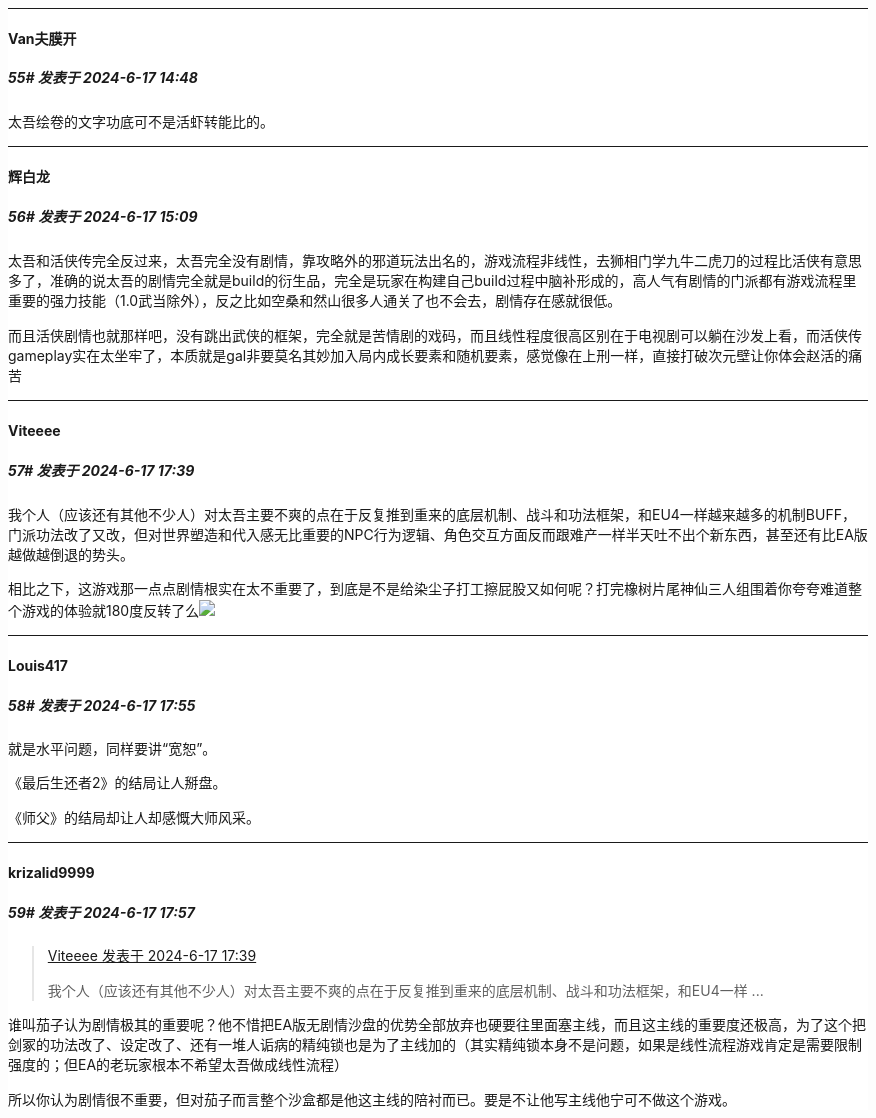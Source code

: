 *****

####  Van夫膜开  
##### 55#       发表于 2024-6-17 14:48

太吾绘卷的文字功底可不是活虾转能比的。


*****

####  辉白龙  
##### 56#       发表于 2024-6-17 15:09

太吾和活侠传完全反过来，太吾完全没有剧情，靠攻略外的邪道玩法出名的，游戏流程非线性，去狮相门学九牛二虎刀的过程比活侠有意思多了，准确的说太吾的剧情完全就是build的衍生品，完全是玩家在构建自己build过程中脑补形成的，高人气有剧情的门派都有游戏流程里重要的强力技能（1.0武当除外），反之比如空桑和然山很多人通关了也不会去，剧情存在感就很低。

而且活侠剧情也就那样吧，没有跳出武侠的框架，完全就是苦情剧的戏码，而且线性程度很高区别在于电视剧可以躺在沙发上看，而活侠传gameplay实在太坐牢了，本质就是gal非要莫名其妙加入局内成长要素和随机要素，感觉像在上刑一样，直接打破次元壁让你体会赵活的痛苦


*****

####  Viteeee  
##### 57#       发表于 2024-6-17 17:39

我个人（应该还有其他不少人）对太吾主要不爽的点在于反复推到重来的底层机制、战斗和功法框架，和EU4一样越来越多的机制BUFF，门派功法改了又改，但对世界塑造和代入感无比重要的NPC行为逻辑、角色交互方面反而跟难产一样半天吐不出个新东西，甚至还有比EA版越做越倒退的势头。

相比之下，这游戏那一点点剧情根实在太不重要了，到底是不是给染尘子打工擦屁股又如何呢？打完橡树片尾神仙三人组围着你夸夸难道整个游戏的体验就180度反转了么<img src="https://static.saraba1st.com/image/smiley/face2017/067.png" referrerpolicy="no-referrer">


*****

####  Louis417  
##### 58#       发表于 2024-6-17 17:55

就是水平问题，同样要讲“宽恕”。

《最后生还者2》的结局让人掰盘。

《师父》的结局却让人却感慨大师风采。

*****

####  krizalid9999  
##### 59#       发表于 2024-6-17 17:57

<blockquote><a href="httphttps://bbs.saraba1st.com/2b/forum.php?mod=redirect&amp;goto=findpost&amp;pid=65272641&amp;ptid=2187805" target="_blank">Viteeee 发表于 2024-6-17 17:39</a>

我个人（应该还有其他不少人）对太吾主要不爽的点在于反复推到重来的底层机制、战斗和功法框架，和EU4一样 ...</blockquote>
谁叫茄子认为剧情极其的重要呢？他不惜把EA版无剧情沙盘的优势全部放弃也硬要往里面塞主线，而且这主线的重要度还极高，为了这个把剑冢的功法改了、设定改了、还有一堆人诟病的精纯锁也是为了主线加的（其实精纯锁本身不是问题，如果是线性流程游戏肯定是需要限制强度的；但EA的老玩家根本不希望太吾做成线性流程）

所以你认为剧情很不重要，但对茄子而言整个沙盒都是他这主线的陪衬而已。要是不让他写主线他宁可不做这个游戏。

